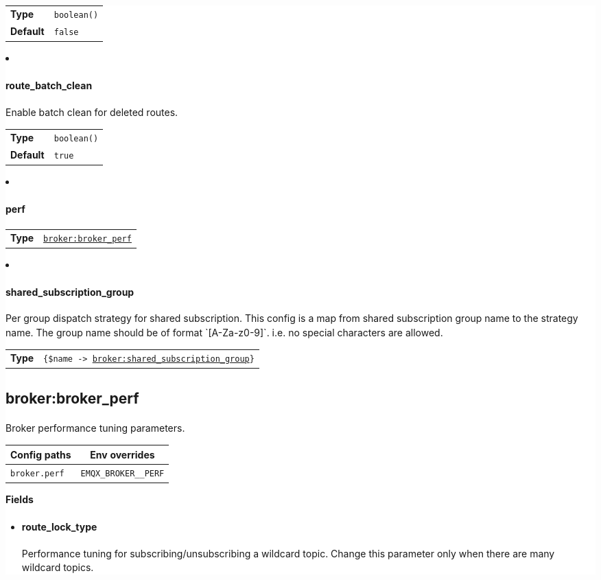 
<table>
<tbody>
<tr><td><strong>Type</strong></td><td><code>boolean()</code></td></tr><tr><td><strong>Default</strong></td><td><code>false</code></td></tr></tbody>
</table>
</li>
<li>
<h4>route_batch_clean</h4>
Enable batch clean for deleted routes.

<table>
<tbody>
<tr><td><strong>Type</strong></td><td><code>boolean()</code></td></tr><tr><td><strong>Default</strong></td><td><code>true</code></td></tr></tbody>
</table>
</li>
<li>
<h4>perf</h4>


<table>
<tbody>
<tr><td><strong>Type</strong></td><td><code><a href="broker-broker_perf">broker:broker_perf</a></code></td></tr></tbody>
</table>
</li>
<li>
<h4>shared_subscription_group</h4>
Per group dispatch strategy for shared subscription.
This config is a map from shared subscription group name to the strategy
name. The group name should be of format `[A-Za-z0-9]`. i.e. no
special characters are allowed.


<table>
<tbody>
<tr><td><strong>Type</strong></td><td><code>{$name -> <a href="broker-shared_subscription_group">broker:shared_subscription_group</a>}</code></td></tr></tbody>
</table>
</li>

</ul>

## broker:broker_perf <a id='broker-broker_perf'></a>
Broker performance tuning parameters.

| Config paths | Env overrides |
|--------------------------|--------------------------------|
|  <code>broker.perf</code> | <code>EMQX_BROKER__PERF</code>  |


**Fields**

<ul class="field-list">
<li>
<h4>route_lock_type</h4>
Performance tuning for subscribing/unsubscribing a wildcard topic.
Change this parameter only when there are many wildcard topics.

